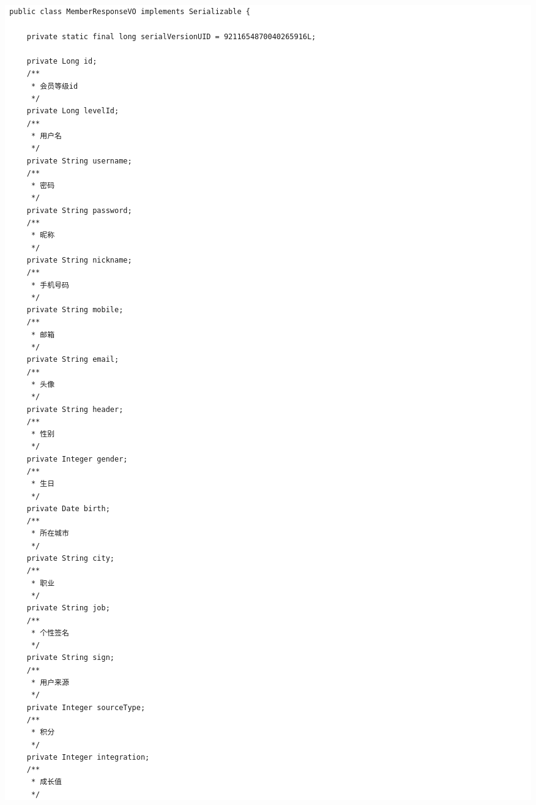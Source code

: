      public class MemberResponseVO implements Serializable {
     
         private static final long serialVersionUID = 9211654870040265916L;
     
         private Long id;
         /**
          * 会员等级id
          */
         private Long levelId;
         /**
          * 用户名
          */
         private String username;
         /**
          * 密码
          */
         private String password;
         /**
          * 昵称
          */
         private String nickname;
         /**
          * 手机号码
          */
         private String mobile;
         /**
          * 邮箱
          */
         private String email;
         /**
          * 头像
          */
         private String header;
         /**
          * 性别
          */
         private Integer gender;
         /**
          * 生日
          */
         private Date birth;
         /**
          * 所在城市
          */
         private String city;
         /**
          * 职业
          */
         private String job;
         /**
          * 个性签名
          */
         private String sign;
         /**
          * 用户来源
          */
         private Integer sourceType;
         /**
          * 积分
          */
         private Integer integration;
         /**
          * 成长值
          */
